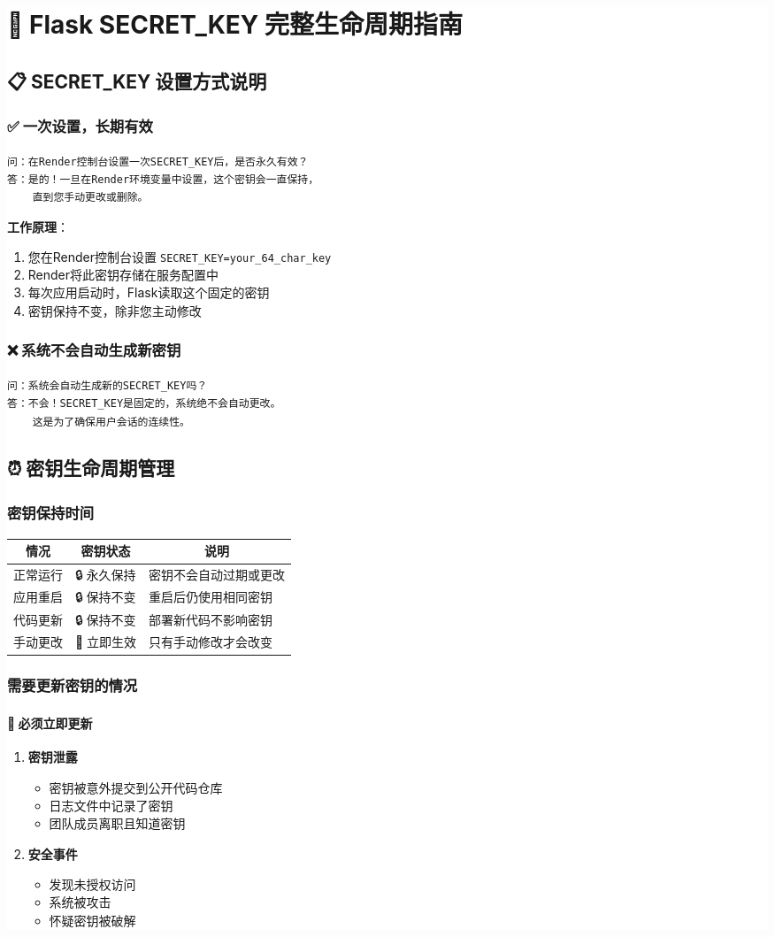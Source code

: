 # 🔐 Flask SECRET_KEY 完整生命周期指南

## 📋 SECRET_KEY 设置方式说明

### ✅ 一次设置，长期有效

```
问：在Render控制台设置一次SECRET_KEY后，是否永久有效？
答：是的！一旦在Render环境变量中设置，这个密钥会一直保持，
    直到您手动更改或删除。
```

**工作原理**：
1. 您在Render控制台设置 `SECRET_KEY=your_64_char_key`
2. Render将此密钥存储在服务配置中
3. 每次应用启动时，Flask读取这个固定的密钥
4. 密钥保持不变，除非您主动修改

### ❌ 系统不会自动生成新密钥

```
问：系统会自动生成新的SECRET_KEY吗？
答：不会！SECRET_KEY是固定的，系统绝不会自动更改。
    这是为了确保用户会话的连续性。
```

## ⏰ 密钥生命周期管理

### 密钥保持时间

| 情况 | 密钥状态 | 说明 |
|------|----------|------|
| 正常运行 | 🔒 永久保持 | 密钥不会自动过期或更改 |
| 应用重启 | 🔒 保持不变 | 重启后仍使用相同密钥 |
| 代码更新 | 🔒 保持不变 | 部署新代码不影响密钥 |
| 手动更改 | 🔄 立即生效 | 只有手动修改才会改变 |

### 需要更新密钥的情况

#### 🚨 必须立即更新
1. **密钥泄露**
   - 密钥被意外提交到公开代码仓库
   - 日志文件中记录了密钥
   - 团队成员离职且知道密钥

2. **安全事件**
   - 发现未授权访问
   - 系统被攻击
   - 怀疑密钥被破解
